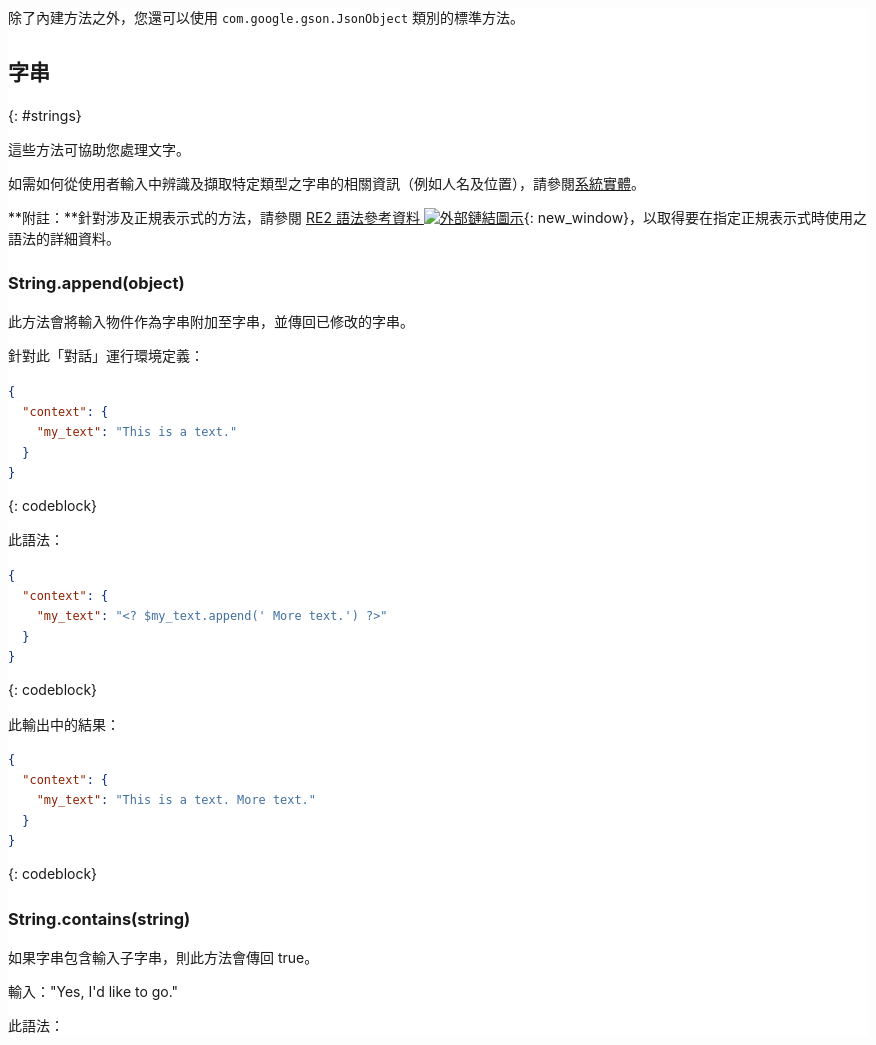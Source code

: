除了內建方法之外，您還可以使用 `com.google.gson.JsonObject` 類別的標準方法。

## 字串
{: #strings}

這些方法可協助您處理文字。

如需如何從使用者輸入中辨識及擷取特定類型之字串的相關資訊（例如人名及位置），請參閱[系統實體](system-entities.html)。

**附註：**針對涉及正規表示式的方法，請參閱 [RE2 語法參考資料 ![外部鏈結圖示](../../icons/launch-glyph.svg "外部鏈結圖示")](https://github.com/google/re2/wiki/Syntax){: new_window}，以取得要在指定正規表示式時使用之語法的詳細資料。

### String.append(object)

此方法會將輸入物件作為字串附加至字串，並傳回已修改的字串。

針對此「對話」運行環境定義：

```json
{
  "context": {
    "my_text": "This is a text."
  }
}
```
{: codeblock}

此語法：

```json
{
  "context": {
    "my_text": "<? $my_text.append(' More text.') ?>"
  }
}
```
{: codeblock}

此輸出中的結果：

```json
{
  "context": {
    "my_text": "This is a text. More text."
  }
}
```
{: codeblock}

### String.contains(string)

如果字串包含輸入子字串，則此方法會傳回 true。

輸入："Yes, I'd like to go."

此語法：
